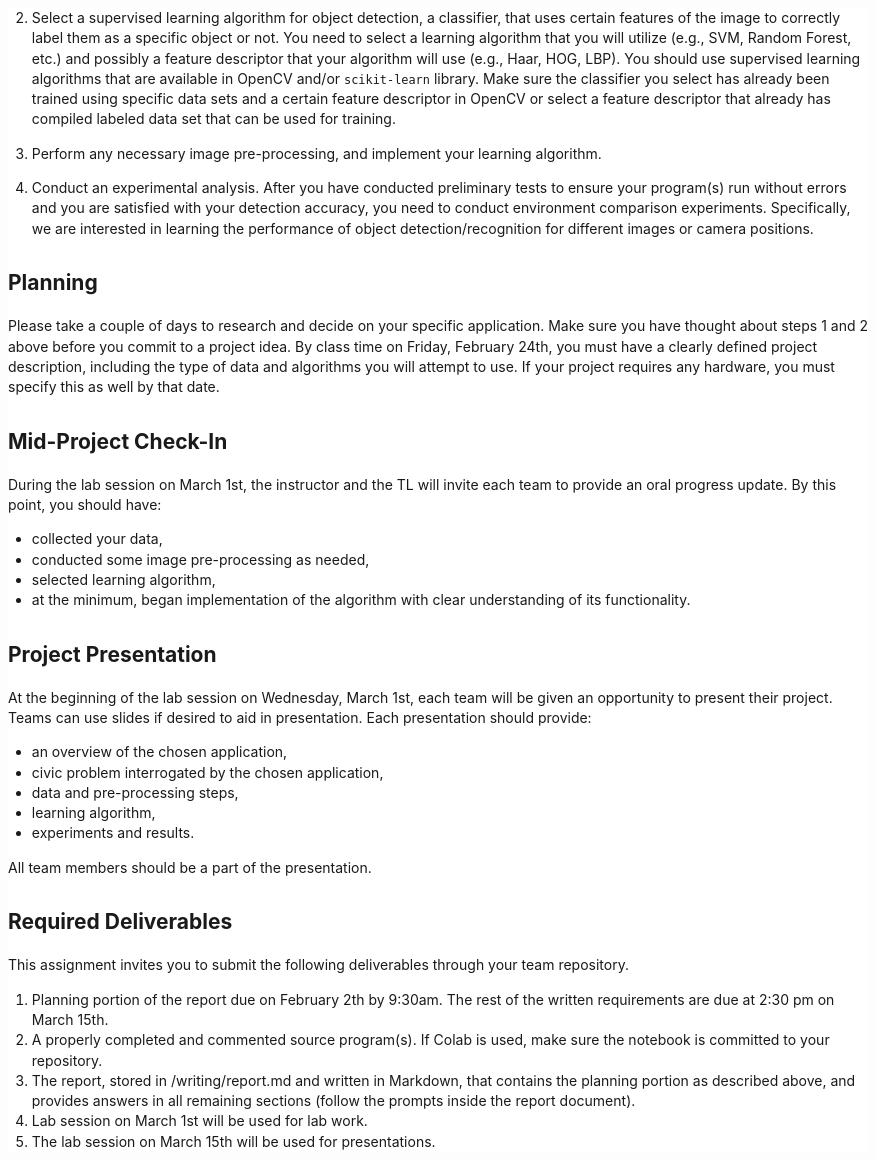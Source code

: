 2. Select a supervised learning algorithm for object detection, a classifier, that uses certain features of the image to correctly label them as a specific object or not. You need to select a learning algorithm that you will utilize (e.g., SVM, Random Forest, etc.) and possibly a feature descriptor that your algorithm will use (e.g., Haar, HOG, LBP). You should use supervised learning algorithms that are available in OpenCV and/or `scikit-learn` library. Make sure the classifier you select has already been trained using specific data sets and a certain feature descriptor in OpenCV or select a feature descriptor that already has compiled labeled data set that can be used for training.

3. Perform any necessary image pre-processing, and implement your learning algorithm.

4. Conduct an experimental analysis. After you have conducted preliminary tests to ensure your program(s) run without errors and you are satisfied with your detection accuracy, you need to conduct environment comparison experiments. Specifically, we are interested in learning the performance of object detection/recognition for different images or camera positions.

## Planning

Please take a couple of days to research and decide on your specific application. Make sure you have thought about steps 1 and 2 above before you commit to a project idea. By class time on Friday, February 24th, you must have a clearly defined project description, including the type of data and algorithms you will attempt to use. If your project requires any hardware, you must specify this as well by that date.

## Mid-Project Check-In

During the lab session on March 1st, the instructor and the TL will invite each team to provide an oral progress update. By this point, you should have:

- collected your data,
- conducted some image pre-processing as needed,
- selected learning algorithm,
- at the minimum, began implementation of the algorithm with clear understanding of its functionality.

## Project Presentation

At the beginning of the lab session on Wednesday, March 1st, each team will be given an opportunity to present their project. Teams can use slides if desired to aid in presentation. Each presentation should provide:

- an overview of the chosen application,
- civic problem interrogated by the chosen application,
- data and pre-processing steps,
- learning algorithm,
- experiments and results.

All team members should be a part of the presentation.

## Required Deliverables

This assignment invites you to submit the following deliverables through your team repository.

1. Planning portion of the report due on February 2th by 9:30am. The rest of the written requirements are due at 2:30 pm on March 15th.
2. A properly completed and commented source program(s). If Colab is used, make sure the notebook is committed to your repository.
3. The report, stored in /writing/report.md and written in Markdown, that contains the planning portion as described above, and provides answers in all remaining sections (follow the prompts inside the report document).
4. Lab session on March 1st will be used for lab work.
5. The lab session on March 15th will be used for presentations.
